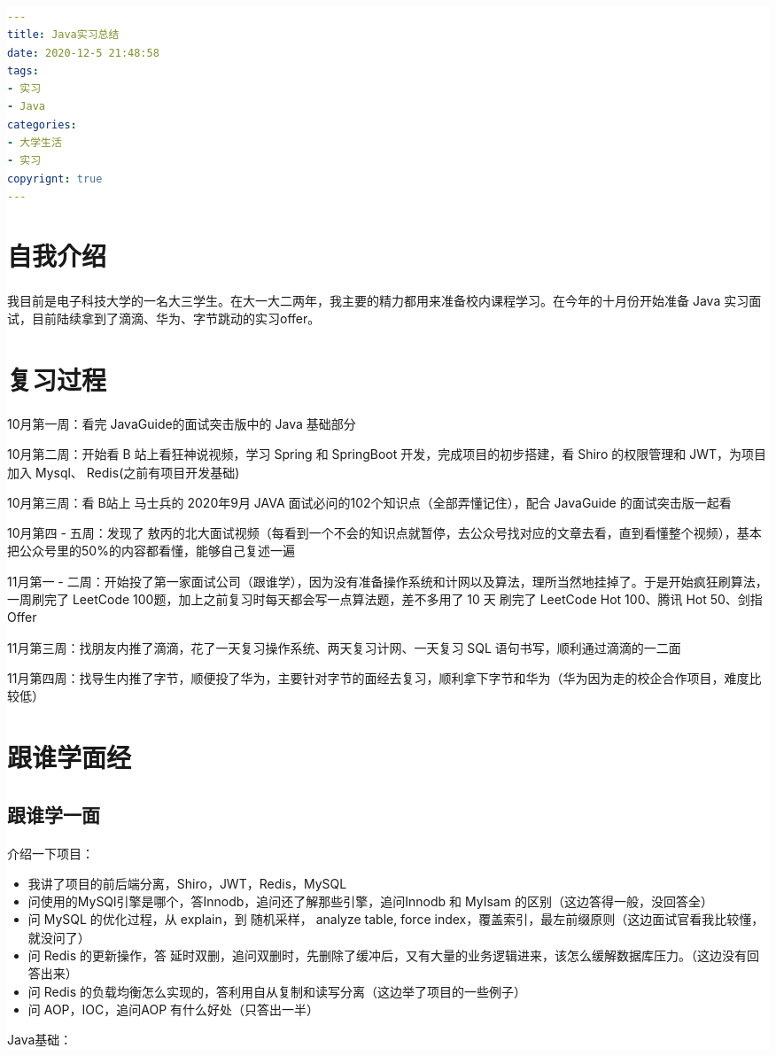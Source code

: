 ```yaml
---
title: Java实习总结
date: 2020-12-5 21:48:58
tags:
- 实习
- Java
categories: 
- 大学生活	
- 实习	
copyrignt: true
---
```


# 自我介绍

我目前是电子科技大学的一名大三学生。在大一大二两年，我主要的精力都用来准备校内课程学习。在今年的十月份开始准备 Java 实习面试，目前陆续拿到了滴滴、华为、字节跳动的实习offer。



# 复习过程

10月第一周：看完 JavaGuide的面试突击版中的 Java 基础部分

10月第二周：开始看 B 站上看狂神说视频，学习 Spring 和 SpringBoot 开发，完成项目的初步搭建，看 Shiro 的权限管理和 JWT，为项目加入 Mysql、 Redis(之前有项目开发基础)

10月第三周：看 B站上 马士兵的 2020年9月 JAVA 面试必问的102个知识点（全部弄懂记住），配合 JavaGuide 的面试突击版一起看

10月第四 - 五周：发现了 敖丙的北大面试视频（每看到一个不会的知识点就暂停，去公众号找对应的文章去看，直到看懂整个视频），基本把公众号里的50%的内容都看懂，能够自己复述一遍

11月第一 - 二周：开始投了第一家面试公司（跟谁学），因为没有准备操作系统和计网以及算法，理所当然地挂掉了。于是开始疯狂刷算法，一周刷完了 LeetCode 100题，加上之前复习时每天都会写一点算法题，差不多用了 10 天 刷完了 LeetCode Hot 100、腾讯 Hot 50、剑指 Offer

11月第三周：找朋友内推了滴滴，花了一天复习操作系统、两天复习计网、一天复习 SQL 语句书写，顺利通过滴滴的一二面

11月第四周：找导生内推了字节，顺便投了华为，主要针对字节的面经去复习，顺利拿下字节和华为（华为因为走的校企合作项目，难度比较低）

# 跟谁学面经

## 跟谁学一面

介绍一下项目：

- 我讲了项目的前后端分离，Shiro，JWT，Redis，MySQL
- 问使用的MySQl引擎是哪个，答Innodb，追问还了解那些引擎，追问Innodb 和 MyIsam 的区别（这边答得一般，没回答全）
- 问 MySQL 的优化过程，从 explain，到 随机采样， analyze table, force index，覆盖索引，最左前缀原则（这边面试官看我比较懂，就没问了）
- 问 Redis 的更新操作，答 延时双删，追问双删时，先删除了缓冲后，又有大量的业务逻辑进来，该怎么缓解数据库压力。（这边没有回答出来）
- 问 Redis 的负载均衡怎么实现的，答利用自从复制和读写分离（这边举了项目的一些例子）
- 问 AOP，IOC，追问AOP 有什么好处（只答出一半）

Java基础：
